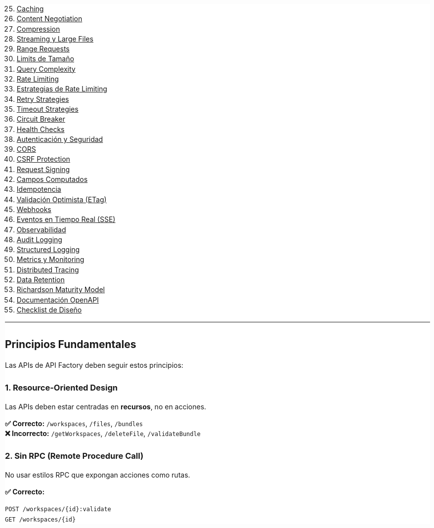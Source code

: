 25. [Caching](#caching)
26. [Content Negotiation](#content-negotiation)
27. [Compression](#compression)
28. [Streaming y Large Files](#streaming-y-large-files)
29. [Range Requests](#range-requests)
30. [Limits de Tamaño](#limits-de-tamaño)
31. [Query Complexity](#query-complexity)
32. [Rate Limiting](#rate-limiting)
33. [Estrategias de Rate Limiting](#estrategias-de-rate-limiting)
34. [Retry Strategies](#retry-strategies)
35. [Timeout Strategies](#timeout-strategies)
36. [Circuit Breaker](#circuit-breaker)
37. [Health Checks](#health-checks)
38. [Autenticación y Seguridad](#autenticación-y-seguridad)
39. [CORS](#cors)
40. [CSRF Protection](#csrf-protection)
41. [Request Signing](#request-signing)
42. [Campos Computados](#campos-computados)
43. [Idempotencia](#idempotencia)
44. [Validación Optimista (ETag)](#validación-optimista-etag)
45. [Webhooks](#webhooks)
46. [Eventos en Tiempo Real (SSE)](#eventos-en-tiempo-real-sse)
47. [Observabilidad](#observabilidad)
48. [Audit Logging](#audit-logging)
49. [Structured Logging](#structured-logging)
50. [Metrics y Monitoring](#metrics-y-monitoring)
51. [Distributed Tracing](#distributed-tracing)
52. [Data Retention](#data-retention)
53. [Richardson Maturity Model](#richardson-maturity-model)
54. [Documentación OpenAPI](#documentación-openapi)
55. [Checklist de Diseño](#checklist-de-diseño)

---

## Principios Fundamentales

Las APIs de API Factory deben seguir estos principios:

### 1. Resource-Oriented Design

Las APIs deben estar centradas en **recursos**, no en acciones.

**✅ Correcto:** `/workspaces`, `/files`, `/bundles`  
**❌ Incorrecto:** `/getWorkspaces`, `/deleteFile`, `/validateBundle`

### 2. Sin RPC (Remote Procedure Call)

No usar estilos RPC que expongan acciones como rutas.

**✅ Correcto:**
```
POST /workspaces/{id}:validate
GET /workspaces/{id}
```
